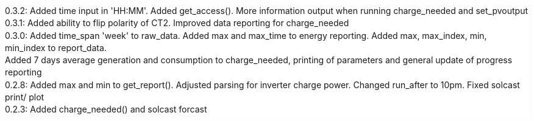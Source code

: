 0.3.2: Added time input in 'HH:MM'. Added get_access(). More information output when running charge_needed and set_pvoutput<br>
0.3.1: Added ability to flip polarity of CT2. Improved data reporting for charge_needed<br>
0.3.0: Added time_span 'week' to raw_data. Added max and max_time to energy reporting. Added max, max_index, min, min_index to report_data.<br>
       Added 7 days average generation and consumption to charge_needed, printing of parameters and general update of progress reporting<br>
0.2.8: Added max and min to get_report(). Adjusted parsing for inverter charge power. Changed run_after to 10pm. Fixed solcast print/ plot<br>
0.2.3: Added charge_needed() and solcast forcast<br>
